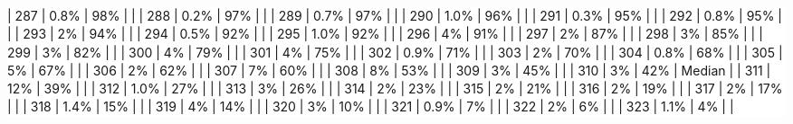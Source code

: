 | 287 | 0.8% | 98% |  |
| 288 | 0.2% | 97% |  |
| 289 | 0.7% | 97% |  |
| 290 | 1.0% | 96% |  |
| 291 | 0.3% | 95% |  |
| 292 | 0.8% | 95% |  |
| 293 | 2% | 94% |  |
| 294 | 0.5% | 92% |  |
| 295 | 1.0% | 92% |  |
| 296 | 4% | 91% |  |
| 297 | 2% | 87% |  |
| 298 | 3% | 85% |  |
| 299 | 3% | 82% |  |
| 300 | 4% | 79% |  |
| 301 | 4% | 75% |  |
| 302 | 0.9% | 71% |  |
| 303 | 2% | 70% |  |
| 304 | 0.8% | 68% |  |
| 305 | 5% | 67% |  |
| 306 | 2% | 62% |  |
| 307 | 7% | 60% |  |
| 308 | 8% | 53% |  |
| 309 | 3% | 45% |  |
| 310 | 3% | 42% | Median |
| 311 | 12% | 39% |  |
| 312 | 1.0% | 27% |  |
| 313 | 3% | 26% |  |
| 314 | 2% | 23% |  |
| 315 | 2% | 21% |  |
| 316 | 2% | 19% |  |
| 317 | 2% | 17% |  |
| 318 | 1.4% | 15% |  |
| 319 | 4% | 14% |  |
| 320 | 3% | 10% |  |
| 321 | 0.9% | 7% |  |
| 322 | 2% | 6% |  |
| 323 | 1.1% | 4% |  |